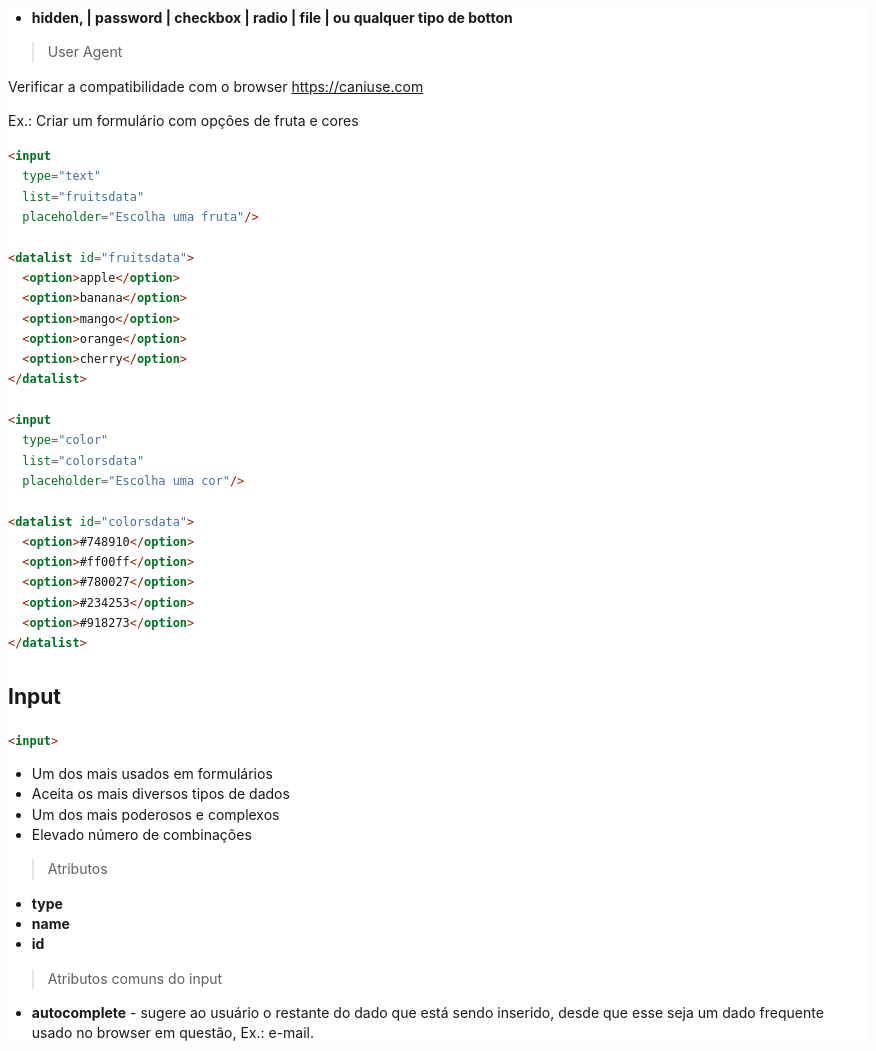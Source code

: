 - **hidden, | password | checkbox | radio | file | ou qualquer tipo de botton**

> User Agent

Verificar a compatibilidade com o browser https://caniuse.com

Ex.: Criar um formulário com opções de fruta e cores

````html
<input 
  type="text"
  list="fruitsdata"
  placeholder="Escolha uma fruta"/>

<datalist id="fruitsdata">
  <option>apple</option>
  <option>banana</option>
  <option>mango</option>
  <option>orange</option>
  <option>cherry</option>
</datalist>

<input 
  type="color"
  list="colorsdata"
  placeholder="Escolha uma cor"/>

<datalist id="colorsdata">
  <option>#748910</option>
  <option>#ff00ff</option>
  <option>#780027</option>
  <option>#234253</option>
  <option>#918273</option>
</datalist>
````

## Input

````html
<input>
````

- Um dos mais usados em formulários
- Aceita os mais diversos tipos de dados
- Um dos mais poderosos e complexos
- Elevado número de combinações

> Atributos
- **type**
- **name**
- **id**

> Atributos comuns do input

- **autocomplete** - sugere ao usuário o restante do dado que está sendo inserido, desde que esse seja um dado frequente usado no browser em questão, Ex.: e-mail.
